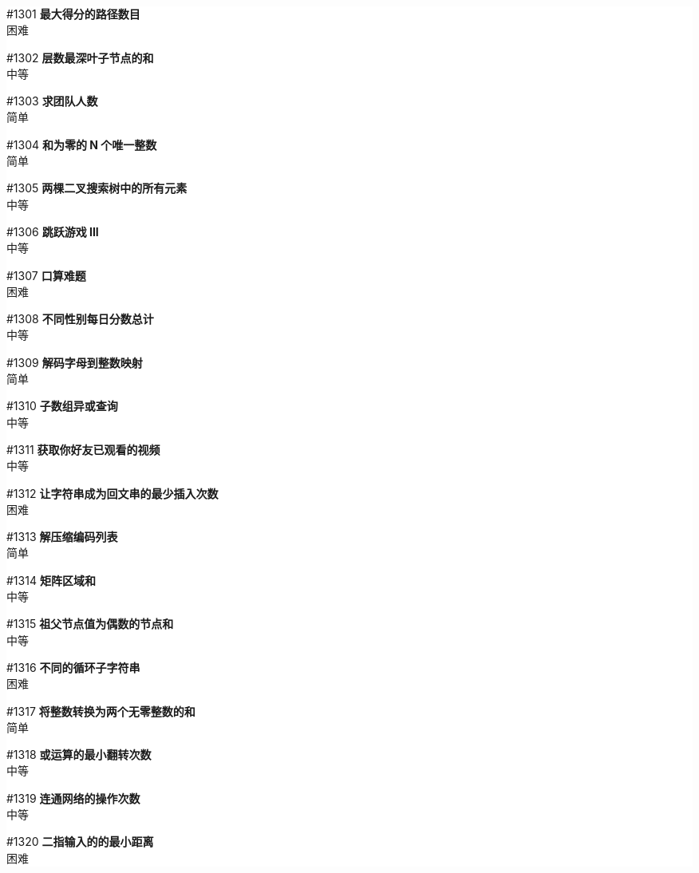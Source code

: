 #1301 **最大得分的路径数目**  
困难

#1302 **层数最深叶子节点的和**  
中等

#1303 **求团队人数**  
简单

#1304 **和为零的 N 个唯一整数**  
简单

#1305 **两棵二叉搜索树中的所有元素**  
中等

#1306 **跳跃游戏 III**  
中等

#1307 **口算难题**  
困难

#1308 **不同性别每日分数总计**  
中等

#1309 **解码字母到整数映射**  
简单

#1310 **子数组异或查询**  
中等

#1311 **获取你好友已观看的视频**  
中等

#1312 **让字符串成为回文串的最少插入次数**  
困难

#1313 **解压缩编码列表**  
简单

#1314 **矩阵区域和**  
中等

#1315 **祖父节点值为偶数的节点和**  
中等

#1316 **不同的循环子字符串**  
困难

#1317 **将整数转换为两个无零整数的和**  
简单

#1318 **或运算的最小翻转次数**  
中等

#1319 **连通网络的操作次数**  
中等

#1320 **二指输入的的最小距离**  
困难
